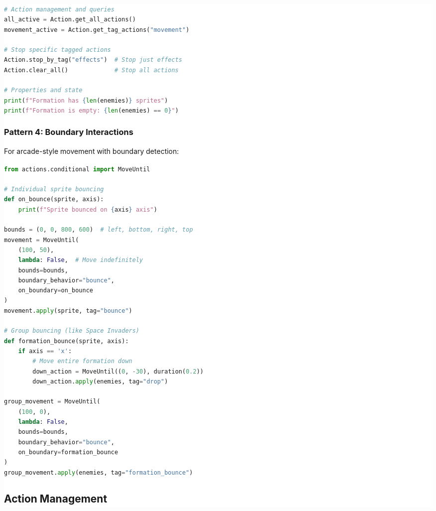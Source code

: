 ```python
# Action management and queries
all_active = Action.get_all_actions()
movement_active = Action.get_tag_actions("movement")

# Stop specific tagged actions
Action.stop_by_tag("effects")  # Stop just effects
Action.clear_all()             # Stop all actions

# Properties and state
print(f"Formation has {len(enemies)} sprites")
print(f"Formation is empty: {len(enemies) == 0}")
```

### Pattern 4: Boundary Interactions
For arcade-style movement with boundary detection:

```python
from actions.conditional import MoveUntil

# Individual sprite bouncing
def on_bounce(sprite, axis):
    print(f"Sprite bounced on {axis} axis")

bounds = (0, 0, 800, 600)  # left, bottom, right, top
movement = MoveUntil(
    (100, 50), 
    lambda: False,  # Move indefinitely
    bounds=bounds,
    boundary_behavior="bounce",
    on_boundary=on_bounce
)
movement.apply(sprite, tag="bounce")

# Group bouncing (like Space Invaders)
def formation_bounce(sprite, axis):
    if axis == 'x':
        # Move entire formation down
        down_action = MoveUntil((0, -30), duration(0.2))
        down_action.apply(enemies, tag="drop")

group_movement = MoveUntil(
    (100, 0), 
    lambda: False,
    bounds=bounds,
    boundary_behavior="bounce",
    on_boundary=formation_bounce
)
group_movement.apply(enemies, tag="formation_bounce")
```

## Action Management
